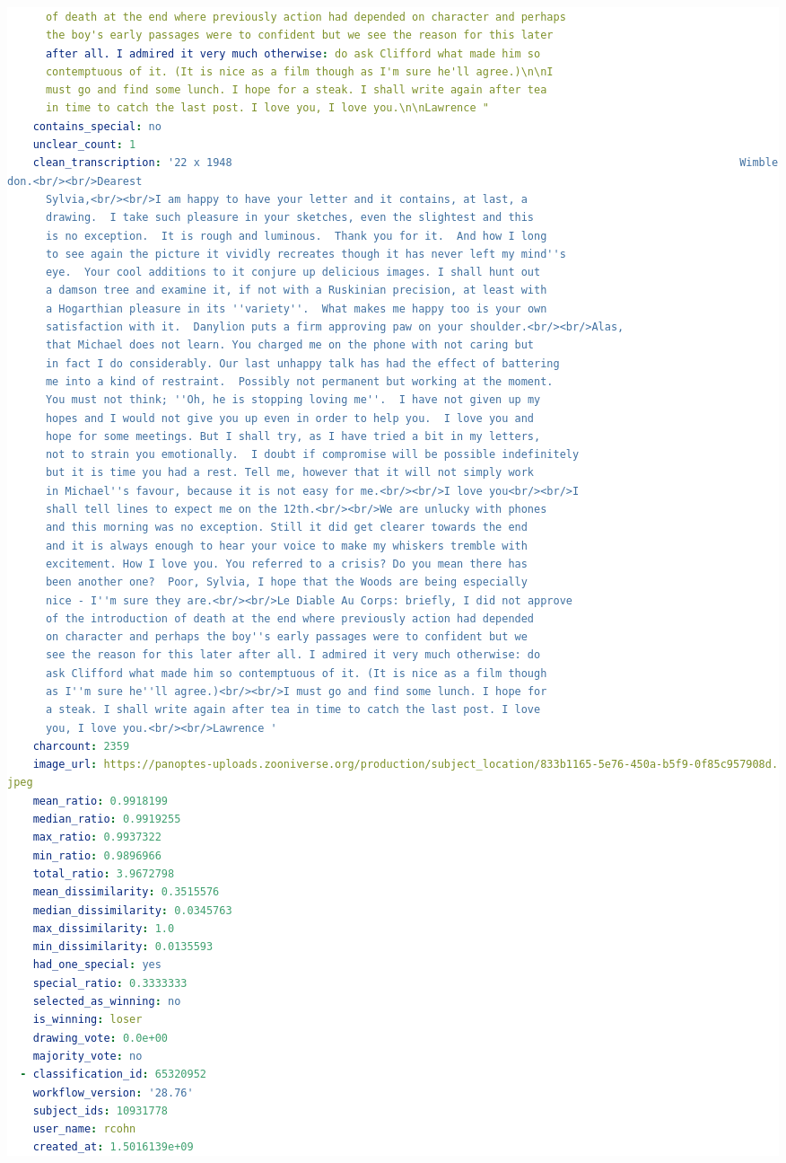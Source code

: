 ```yaml
      of death at the end where previously action had depended on character and perhaps
      the boy's early passages were to confident but we see the reason for this later
      after all. I admired it very much otherwise: do ask Clifford what made him so
      contemptuous of it. (It is nice as a film though as I'm sure he'll agree.)\n\nI
      must go and find some lunch. I hope for a steak. I shall write again after tea
      in time to catch the last post. I love you, I love you.\n\nLawrence "
    contains_special: no
    unclear_count: 1
    clean_transcription: '22 x 1948                                                                               Wimbledon.<br/><br/>Dearest
      Sylvia,<br/><br/>I am happy to have your letter and it contains, at last, a
      drawing.  I take such pleasure in your sketches, even the slightest and this
      is no exception.  It is rough and luminous.  Thank you for it.  And how I long
      to see again the picture it vividly recreates though it has never left my mind''s
      eye.  Your cool additions to it conjure up delicious images. I shall hunt out
      a damson tree and examine it, if not with a Ruskinian precision, at least with
      a Hogarthian pleasure in its ''variety''.  What makes me happy too is your own
      satisfaction with it.  Danylion puts a firm approving paw on your shoulder.<br/><br/>Alas,
      that Michael does not learn. You charged me on the phone with not caring but
      in fact I do considerably. Our last unhappy talk has had the effect of battering
      me into a kind of restraint.  Possibly not permanent but working at the moment.
      You must not think; ''Oh, he is stopping loving me''.  I have not given up my
      hopes and I would not give you up even in order to help you.  I love you and
      hope for some meetings. But I shall try, as I have tried a bit in my letters,
      not to strain you emotionally.  I doubt if compromise will be possible indefinitely
      but it is time you had a rest. Tell me, however that it will not simply work
      in Michael''s favour, because it is not easy for me.<br/><br/>I love you<br/><br/>I
      shall tell lines to expect me on the 12th.<br/><br/>We are unlucky with phones
      and this morning was no exception. Still it did get clearer towards the end
      and it is always enough to hear your voice to make my whiskers tremble with
      excitement. How I love you. You referred to a crisis? Do you mean there has
      been another one?  Poor, Sylvia, I hope that the Woods are being especially
      nice - I''m sure they are.<br/><br/>Le Diable Au Corps: briefly, I did not approve
      of the introduction of death at the end where previously action had depended
      on character and perhaps the boy''s early passages were to confident but we
      see the reason for this later after all. I admired it very much otherwise: do
      ask Clifford what made him so contemptuous of it. (It is nice as a film though
      as I''m sure he''ll agree.)<br/><br/>I must go and find some lunch. I hope for
      a steak. I shall write again after tea in time to catch the last post. I love
      you, I love you.<br/><br/>Lawrence '
    charcount: 2359
    image_url: https://panoptes-uploads.zooniverse.org/production/subject_location/833b1165-5e76-450a-b5f9-0f85c957908d.jpeg
    mean_ratio: 0.9918199
    median_ratio: 0.9919255
    max_ratio: 0.9937322
    min_ratio: 0.9896966
    total_ratio: 3.9672798
    mean_dissimilarity: 0.3515576
    median_dissimilarity: 0.0345763
    max_dissimilarity: 1.0
    min_dissimilarity: 0.0135593
    had_one_special: yes
    special_ratio: 0.3333333
    selected_as_winning: no
    is_winning: loser
    drawing_vote: 0.0e+00
    majority_vote: no
  - classification_id: 65320952
    workflow_version: '28.76'
    subject_ids: 10931778
    user_name: rcohn
    created_at: 1.5016139e+09
```